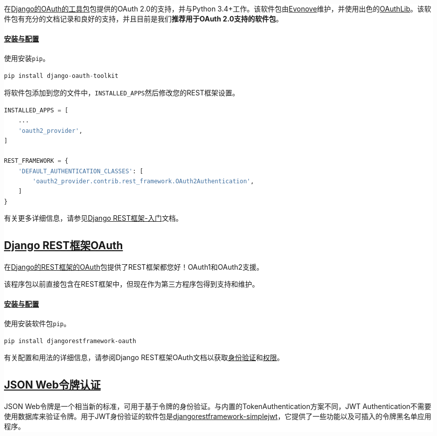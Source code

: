 在[Django的OAuth的工具包](https://github.com/evonove/django-oauth-toolkit)包提供的OAuth 2.0的支持，并与Python 3.4+工作。该软件包由[Evonove](https://github.com/evonove/)维护，并使用出色的[OAuthLib](https://github.com/idan/oauthlib)。该软件包有充分的文档记录和良好的支持，并且目前是我们**推荐用于OAuth 2.0支持的软件包**。

#### [安装与配置](https://www.django-rest-framework.org/api-guide/authentication/#installation-configuration)

使用安装`pip`。

```python
pip install django-oauth-toolkit
```

将软件包添加到您的文件中，`INSTALLED_APPS`然后修改您的REST框架设置。

```python
INSTALLED_APPS = [
    ...
    'oauth2_provider',
]

REST_FRAMEWORK = {
    'DEFAULT_AUTHENTICATION_CLASSES': [
        'oauth2_provider.contrib.rest_framework.OAuth2Authentication',
    ]
}
```

有关更多详细信息，请参见[Django REST框架-入门](https://django-oauth-toolkit.readthedocs.io/en/latest/rest-framework/getting_started.html)文档。

## [Django REST框架OAuth](https://www.django-rest-framework.org/api-guide/authentication/#django-rest-framework-oauth)

在[Django的REST框架的OAuth](https://jpadilla.github.io/django-rest-framework-oauth/)包提供了REST框架都您好！OAuth1和OAuth2支援。

该程序包以前直接包含在REST框架中，但现在作为第三方程序包得到支持和维护。

#### [安装与配置](https://www.django-rest-framework.org/api-guide/authentication/#installation-configuration_1)

使用安装软件包`pip`。

```
pip install djangorestframework-oauth
```

有关配置和用法的详细信息，请参阅Django REST框架OAuth文档以获取[身份验证](https://jpadilla.github.io/django-rest-framework-oauth/authentication/)和[权限](https://jpadilla.github.io/django-rest-framework-oauth/permissions/)。

## [JSON Web令牌认证](https://www.django-rest-framework.org/api-guide/authentication/#json-web-token-authentication)

JSON Web令牌是一个相当新的标准，可用于基于令牌的身份验证。与内置的TokenAuthentication方案不同，JWT Authentication不需要使用数据库来验证令牌。用于JWT身份验证的软件包是[djangorestframework-simplejwt](https://github.com/davesque/django-rest-framework-simplejwt)，它提供了一些功能以及可插入的令牌黑名单应用程序。
